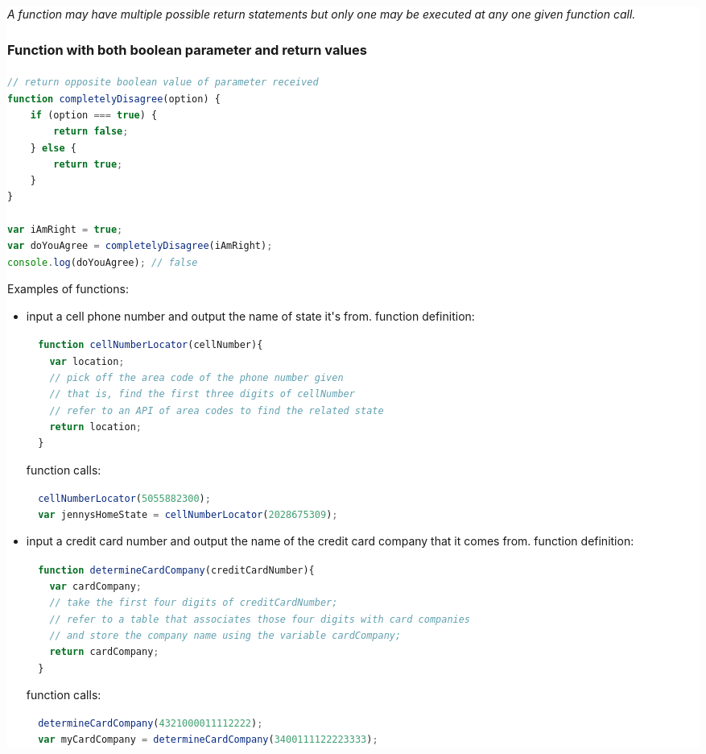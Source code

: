 *A function may have multiple possible return statements but only one may be executed at any one given function call.*

### Function with both boolean parameter and return values

```javascript
// return opposite boolean value of parameter received
function completelyDisagree(option) {
    if (option === true) {
        return false;
    } else {
        return true;
    }
}

var iAmRight = true;
var doYouAgree = completelyDisagree(iAmRight);
console.log(doYouAgree); // false
```


Examples of functions:
- input a cell phone number and output the name of state it's from.
  function definition:
  ```js
    function cellNumberLocator(cellNumber){
      var location;
      // pick off the area code of the phone number given
      // that is, find the first three digits of cellNumber
      // refer to an API of area codes to find the related state
      return location;
    }
  ```
  function calls:
  ```js
    cellNumberLocator(5055882300);
    var jennysHomeState = cellNumberLocator(2028675309);
  ```
- input a credit card number and output the name of the credit card company that it comes from.
  function definition:
  ```js
    function determineCardCompany(creditCardNumber){
      var cardCompany;
      // take the first four digits of creditCardNumber;
      // refer to a table that associates those four digits with card companies
      // and store the company name using the variable cardCompany;
      return cardCompany;
    }
  ```
  function calls:
  ```js
    determineCardCompany(4321000011112222);
    var myCardCompany = determineCardCompany(3400111122223333);
  ```
